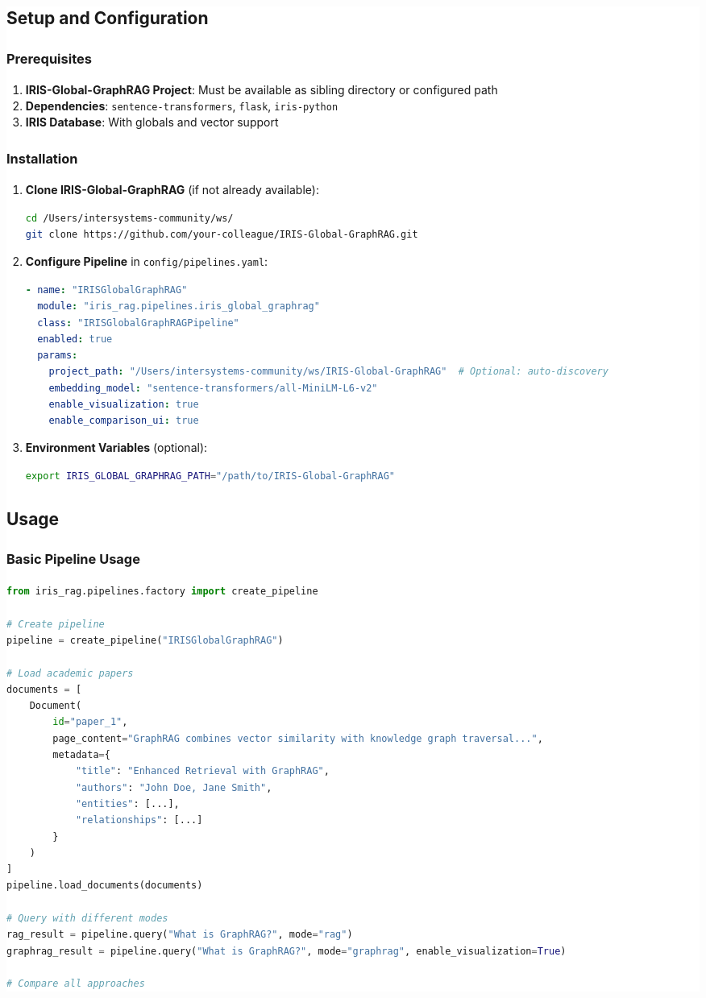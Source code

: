## Setup and Configuration

### Prerequisites

1. **IRIS-Global-GraphRAG Project**: Must be available as sibling directory or configured path
2. **Dependencies**: `sentence-transformers`, `flask`, `iris-python`
3. **IRIS Database**: With globals and vector support

### Installation

1. **Clone IRIS-Global-GraphRAG** (if not already available):
   ```bash
   cd /Users/intersystems-community/ws/
   git clone https://github.com/your-colleague/IRIS-Global-GraphRAG.git
   ```

2. **Configure Pipeline** in `config/pipelines.yaml`:
   ```yaml
   - name: "IRISGlobalGraphRAG"
     module: "iris_rag.pipelines.iris_global_graphrag"
     class: "IRISGlobalGraphRAGPipeline"
     enabled: true
     params:
       project_path: "/Users/intersystems-community/ws/IRIS-Global-GraphRAG"  # Optional: auto-discovery
       embedding_model: "sentence-transformers/all-MiniLM-L6-v2"
       enable_visualization: true
       enable_comparison_ui: true
   ```

3. **Environment Variables** (optional):
   ```bash
   export IRIS_GLOBAL_GRAPHRAG_PATH="/path/to/IRIS-Global-GraphRAG"
   ```

## Usage

### Basic Pipeline Usage

```python
from iris_rag.pipelines.factory import create_pipeline

# Create pipeline
pipeline = create_pipeline("IRISGlobalGraphRAG")

# Load academic papers
documents = [
    Document(
        id="paper_1",
        page_content="GraphRAG combines vector similarity with knowledge graph traversal...",
        metadata={
            "title": "Enhanced Retrieval with GraphRAG",
            "authors": "John Doe, Jane Smith",
            "entities": [...],
            "relationships": [...]
        }
    )
]
pipeline.load_documents(documents)

# Query with different modes
rag_result = pipeline.query("What is GraphRAG?", mode="rag")
graphrag_result = pipeline.query("What is GraphRAG?", mode="graphrag", enable_visualization=True)

# Compare all approaches
```